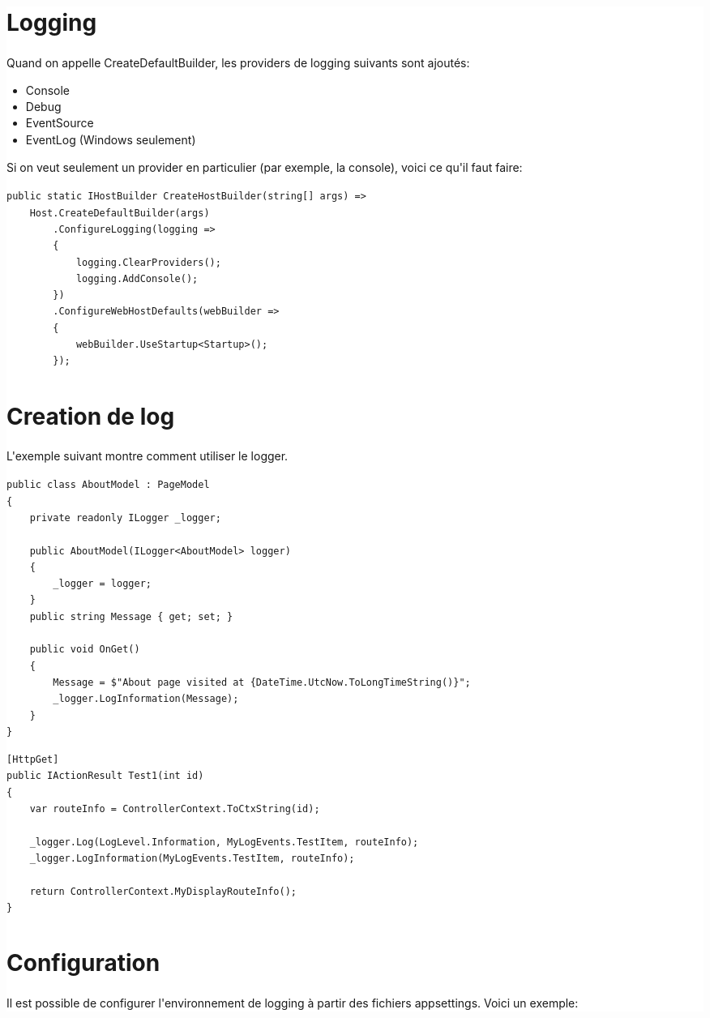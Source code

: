 # Logging
Quand on appelle CreateDefaultBuilder, les providers de logging suivants sont ajoutés:
- Console
- Debug
- EventSource
- EventLog (Windows seulement)

Si on veut seulement un provider en particulier (par exemple, la console), voici ce qu'il faut faire:

```
public static IHostBuilder CreateHostBuilder(string[] args) =>
    Host.CreateDefaultBuilder(args)
        .ConfigureLogging(logging =>
        {
            logging.ClearProviders();
            logging.AddConsole();
        })
        .ConfigureWebHostDefaults(webBuilder =>
        {
            webBuilder.UseStartup<Startup>();
        });
```

# Creation de log
L'exemple suivant montre comment utiliser le logger.

```
public class AboutModel : PageModel
{
    private readonly ILogger _logger;

    public AboutModel(ILogger<AboutModel> logger)
    {
        _logger = logger;
    }
    public string Message { get; set; }

    public void OnGet()
    {
        Message = $"About page visited at {DateTime.UtcNow.ToLongTimeString()}";
        _logger.LogInformation(Message);
    }
}
```

```
[HttpGet]
public IActionResult Test1(int id)
{
    var routeInfo = ControllerContext.ToCtxString(id);

    _logger.Log(LogLevel.Information, MyLogEvents.TestItem, routeInfo);
    _logger.LogInformation(MyLogEvents.TestItem, routeInfo);

    return ControllerContext.MyDisplayRouteInfo();
}
```
# Configuration
Il est possible de configurer l'environnement de logging à partir des fichiers appsettings. Voici un exemple:
